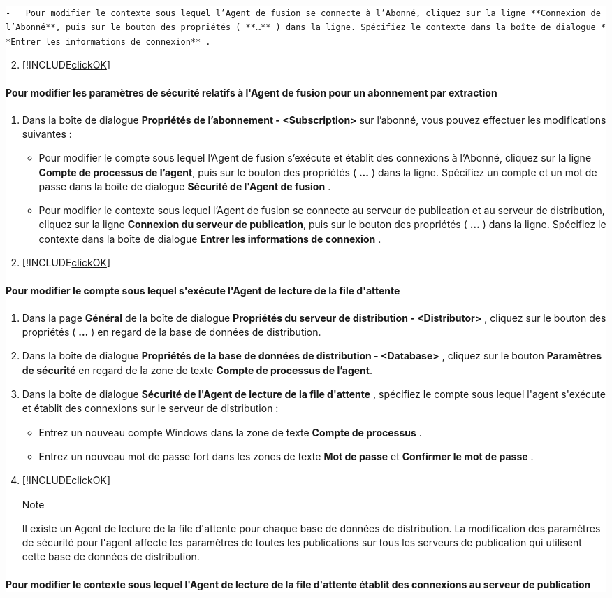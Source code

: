     -   Pour modifier le contexte sous lequel l’Agent de fusion se connecte à l’Abonné, cliquez sur la ligne **Connexion de l’Abonné**, puis sur le bouton des propriétés ( **…** ) dans la ligne. Spécifiez le contexte dans la boîte de dialogue **Entrer les informations de connexion** .  
  
2.  [!INCLUDE[clickOK](../../../includes/clickok-md.md)]  
  
#### <a name="to-change-security-settings-for-the-merge-agent-for-a-pull-subscription"></a>Pour modifier les paramètres de sécurité relatifs à l'Agent de fusion pour un abonnement par extraction  
  
1.  Dans la boîte de dialogue **Propriétés de l’abonnement - \<Subscription>** sur l’abonné, vous pouvez effectuer les modifications suivantes :  
  
    -   Pour modifier le compte sous lequel l’Agent de fusion s’exécute et établit des connexions à l’Abonné, cliquez sur la ligne **Compte de processus de l’agent**, puis sur le bouton des propriétés ( **...** ) dans la ligne. Spécifiez un compte et un mot de passe dans la boîte de dialogue **Sécurité de l'Agent de fusion** .  
  
    -   Pour modifier le contexte sous lequel l’Agent de fusion se connecte au serveur de publication et au serveur de distribution, cliquez sur la ligne **Connexion du serveur de publication**, puis sur le bouton des propriétés ( **…** ) dans la ligne. Spécifiez le contexte dans la boîte de dialogue **Entrer les informations de connexion** .  
  
2.  [!INCLUDE[clickOK](../../../includes/clickok-md.md)]  
  
#### <a name="to-change-the-account-under-which-the-queue-reader-agent-runs"></a>Pour modifier le compte sous lequel s'exécute l'Agent de lecture de la file d'attente  
  
1.  Dans la page **Général** de la boîte de dialogue **Propriétés du serveur de distribution - \<Distributor>** , cliquez sur le bouton des propriétés ( **…** ) en regard de la base de données de distribution.  
  
2.  Dans la boîte de dialogue **Propriétés de la base de données de distribution - \<Database>** , cliquez sur le bouton **Paramètres de sécurité** en regard de la zone de texte **Compte de processus de l’agent**.  
  
3.  Dans la boîte de dialogue **Sécurité de l'Agent de lecture de la file d'attente** , spécifiez le compte sous lequel l'agent s'exécute et établit des connexions sur le serveur de distribution :  
  
    -   Entrez un nouveau compte Windows dans la zone de texte **Compte de processus** .  
  
    -   Entrez un nouveau mot de passe fort dans les zones de texte **Mot de passe** et **Confirmer le mot de passe** .  
  
4.  [!INCLUDE[clickOK](../../../includes/clickok-md.md)]  
  
    > [!NOTE]  
    >  Il existe un Agent de lecture de la file d'attente pour chaque base de données de distribution. La modification des paramètres de sécurité pour l'agent affecte les paramètres de toutes les publications sur tous les serveurs de publication qui utilisent cette base de données de distribution.  
  
#### <a name="to-change-the-context-under-which-the-queue-reader-agent-makes-connections-to-the-publisher"></a>Pour modifier le contexte sous lequel l'Agent de lecture de la file d'attente établit des connexions au serveur de publication  
  